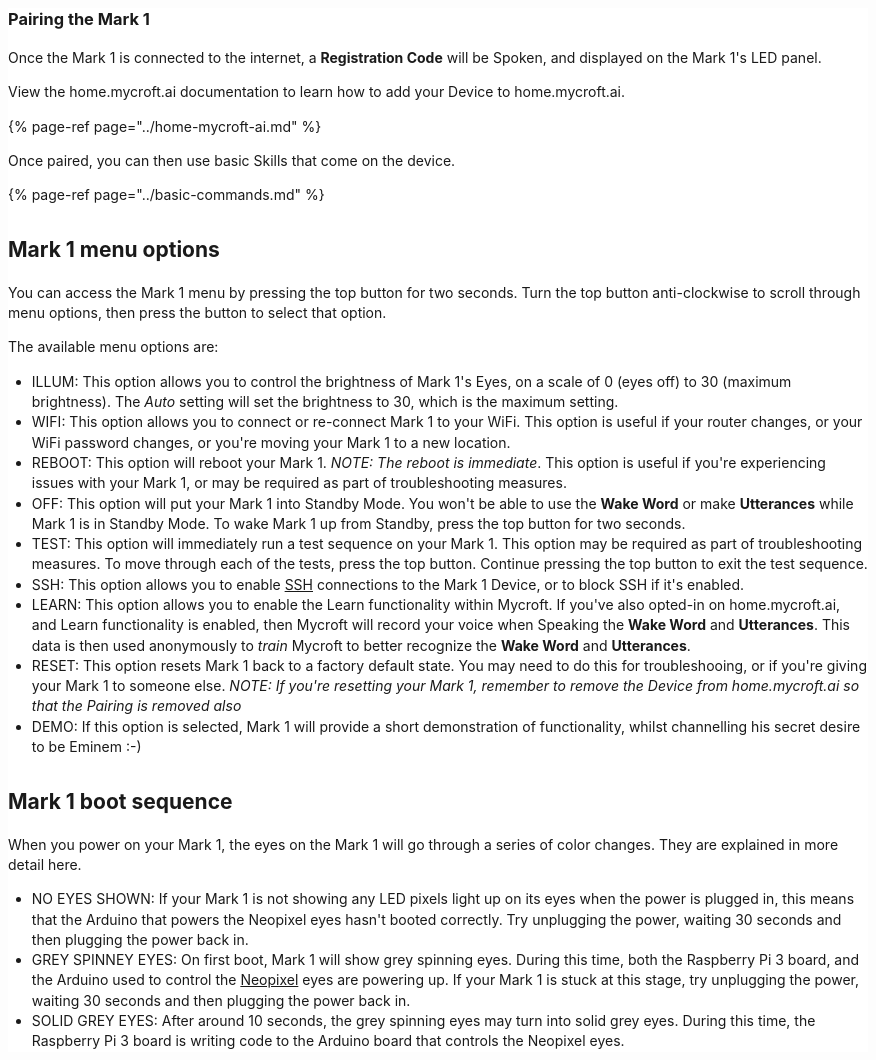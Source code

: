 ### Pairing the Mark 1

Once the Mark 1 is connected to the internet, a **Registration Code** will be Spoken, and displayed on the Mark 1's LED panel.

View the home.mycroft.ai documentation to learn how to add your Device to home.mycroft.ai.

{% page-ref page="../home-mycroft-ai.md" %}

Once paired, you can then use basic Skills that come on the device.

{% page-ref page="../basic-commands.md" %}

## Mark 1 menu options

You can access the Mark 1 menu by pressing the top button for two seconds. Turn the top button anti-clockwise to scroll through menu options, then press the button to select that option.

The available menu options are:

* ILLUM: This option allows you to control the brightness of Mark 1's Eyes, on a scale of 0 \(eyes off\) to 30 \(maximum brightness\). The _Auto_ setting will set the brightness to 30, which is the maximum setting.
* WIFI: This option allows you to connect or re-connect Mark 1 to your WiFi. This option is useful if your router changes, or your WiFi password changes, or you're moving your Mark 1 to a new location.
* REBOOT: This option will reboot your Mark 1. _NOTE: The reboot is immediate_. This option is useful if you're experiencing issues with your Mark 1, or may be required as part of troubleshooting measures.
* OFF: This option will put your Mark 1 into Standby Mode. You won't be able to use the **Wake Word** or make **Utterances** while Mark 1 is in Standby Mode. To wake Mark 1 up from Standby, press the top button for two seconds.
* TEST: This option will immediately run a test sequence on your Mark 1. This option may be required as part of troubleshooting measures. To move through each of the tests, press the top button. Continue pressing the top button to exit the test sequence.
* SSH: This option allows you to enable [SSH](https://en.wikipedia.org/wiki/Secure_Shell) connections to the Mark 1 Device, or to block SSH if it's enabled.
* LEARN: This option allows you to enable the Learn functionality within Mycroft. If you've also opted-in on home.mycroft.ai, and Learn functionality is enabled, then Mycroft will record your voice when Speaking the **Wake Word** and **Utterances**. This data is then used anonymously to _train_ Mycroft to better recognize the **Wake Word** and **Utterances**.
* RESET: This option resets Mark 1 back to a factory default state. You may need to do this for troubleshooing, or if you're giving your Mark 1 to someone else. _NOTE: If you're resetting your Mark 1, remember to remove the Device from home.mycroft.ai so that the Pairing is removed also_
* DEMO: If this option is selected, Mark 1 will provide a short demonstration of functionality, whilst channelling his secret desire to be Eminem :-\)

## Mark 1 boot sequence

When you power on your Mark 1, the eyes on the Mark 1 will go through a series of color changes. They are explained in more detail here.

* NO EYES SHOWN: If your Mark 1 is not showing any LED pixels light up on its eyes when the power is plugged in, this means that the Arduino that powers the Neopixel eyes hasn't booted correctly. Try unplugging the power, waiting 30 seconds and then plugging the power back in.
* GREY SPINNEY EYES: On first boot, Mark 1 will show grey spinning eyes. During this time, both the Raspberry Pi 3 board, and the Arduino used to control the [Neopixel](https://learn.adafruit.com/adafruit-neopixel-uberguide/the-magic-of-neopixels) eyes are powering up. If your Mark 1 is stuck at this stage, try unplugging the power, waiting 30 seconds and then plugging the power back in.
* SOLID GREY EYES: After around 10 seconds, the grey spinning eyes may turn into solid grey eyes. During this time, the Raspberry Pi 3 board is writing code to the Arduino board that controls the Neopixel eyes.
